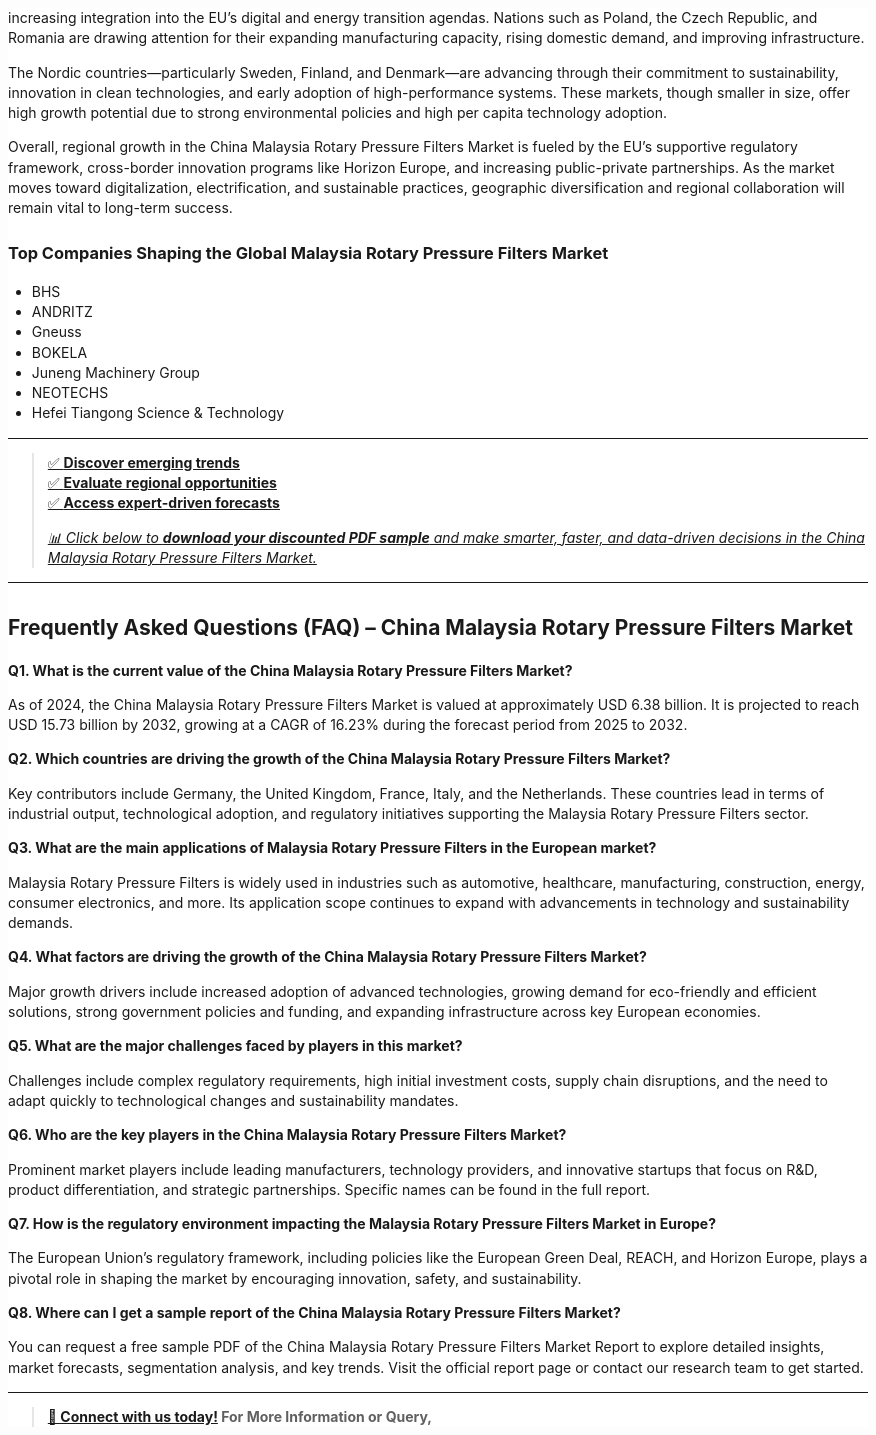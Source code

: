increasing integration into the EU&rsquo;s digital and energy transition agendas. Nations such as Poland, the Czech Republic, and Romania are drawing attention for their expanding manufacturing capacity, rising domestic demand, and improving infrastructure.</p><p>The Nordic countries&mdash;particularly Sweden, Finland, and Denmark&mdash;are advancing through their commitment to sustainability, innovation in clean technologies, and early adoption of high-performance systems. These markets, though smaller in size, offer high growth potential due to strong environmental policies and high per capita technology adoption.</p><p>Overall, regional growth in the China Malaysia Rotary Pressure Filters Market is fueled by the EU&rsquo;s supportive regulatory framework, cross-border innovation programs like Horizon Europe, and increasing public-private partnerships. As the market moves toward digitalization, electrification, and sustainable practices, geographic diversification and regional collaboration will remain vital to long-term success.</p><p><h3>Top Companies Shaping the Global Malaysia Rotary Pressure Filters Market </h3><ul><li>BHS</li><li>ANDRITZ</li><li>Gneuss</li><li>BOKELA</li><li>Juneng Machinery Group</li><li>NEOTECHS</li><li>Hefei Tiangong Science & Technology</li></ul></p><hr /><blockquote><p><a href="https://www.marketresearchintellect.com/ask-for-discount/?rid=405221&amp;amp;utm_source=Github-China&amp;amp;utm_medium=019">✅ <strong data-start="617" data-end="645">Discover emerging trends</strong></a><br data-start="645" data-end="648" /><a href="https://www.marketresearchintellect.com/ask-for-discount/?rid=405221&amp;amp;utm_source=Github-China&amp;amp;utm_medium=019"> ✅ <strong data-start="650" data-end="685">Evaluate regional opportunities</strong></a><br data-start="685" data-end="688" /><a href="https://www.marketresearchintellect.com/ask-for-discount/?rid=405221&amp;amp;utm_source=Github-China&amp;amp;utm_medium=019"> ✅ <strong data-start="690" data-end="724">Access expert-driven forecasts</strong></a></p><p class="" data-start="728" data-end="864"><em><a href="https://www.marketresearchintellect.com/ask-for-discount/?rid=405221&amp;amp;utm_source=Github-China&amp;amp;utm_medium=019">📊 Click below to <strong data-start="746" data-end="785">download your discounted PDF sample</strong> and make smarter, faster, and data-driven decisions in the China Malaysia Rotary Pressure Filters Market.</a></em></p></blockquote><hr /><h2>Frequently Asked Questions (FAQ) &ndash; China Malaysia Rotary Pressure Filters Market</h2><p><strong>Q1. What is the current value of the China Malaysia Rotary Pressure Filters Market?</strong></p><p>As of 2024, the China Malaysia Rotary Pressure Filters Market is valued at approximately USD 6.38 billion. It is projected to reach USD 15.73 billion by 2032, growing at a CAGR of 16.23% during the forecast period from 2025 to 2032.</p><p><strong>Q2. Which countries are driving the growth of the China Malaysia Rotary Pressure Filters Market?</strong></p><p>Key contributors include Germany, the United Kingdom, France, Italy, and the Netherlands. These countries lead in terms of industrial output, technological adoption, and regulatory initiatives supporting the Malaysia Rotary Pressure Filters sector.</p><p><strong>Q3. What are the main applications of Malaysia Rotary Pressure Filters in the European market?</strong></p><p>Malaysia Rotary Pressure Filters is widely used in industries such as automotive, healthcare, manufacturing, construction, energy, consumer electronics, and more. Its application scope continues to expand with advancements in technology and sustainability demands.</p><p><strong>Q4. What factors are driving the growth of the China Malaysia Rotary Pressure Filters Market?</strong></p><p>Major growth drivers include increased adoption of advanced technologies, growing demand for eco-friendly and efficient solutions, strong government policies and funding, and expanding infrastructure across key European economies.</p><p><strong>Q5. What are the major challenges faced by players in this market?</strong></p><p>Challenges include complex regulatory requirements, high initial investment costs, supply chain disruptions, and the need to adapt quickly to technological changes and sustainability mandates.</p><p><strong>Q6. Who are the key players in the China Malaysia Rotary Pressure Filters Market?</strong></p><p>Prominent market players include leading manufacturers, technology providers, and innovative startups that focus on R&amp;D, product differentiation, and strategic partnerships. Specific names can be found in the full report.</p><p><strong>Q7. How is the regulatory environment impacting the Malaysia Rotary Pressure Filters Market in Europe?</strong></p><p>The European Union&rsquo;s regulatory framework, including policies like the European Green Deal, REACH, and Horizon Europe, plays a pivotal role in shaping the market by encouraging innovation, safety, and sustainability.</p><p><strong>Q8. Where can I get a sample report of the China Malaysia Rotary Pressure Filters Market?</strong></p><p>You can request a free sample PDF of the China Malaysia Rotary Pressure Filters Market Report to explore detailed insights, market forecasts, segmentation analysis, and key trends. Visit the official report page or contact our research team to get started.</p><hr /><blockquote><p><span class="font-[700]"><strong><a href="https://www.marketresearchintellect.com/product/global-malaysia-rotary-pressure-filters-market-size-and-forecast/?utm_source=Linkedin&utm_medium=019">📩 Connect with us today!</a> For More Information or Query,